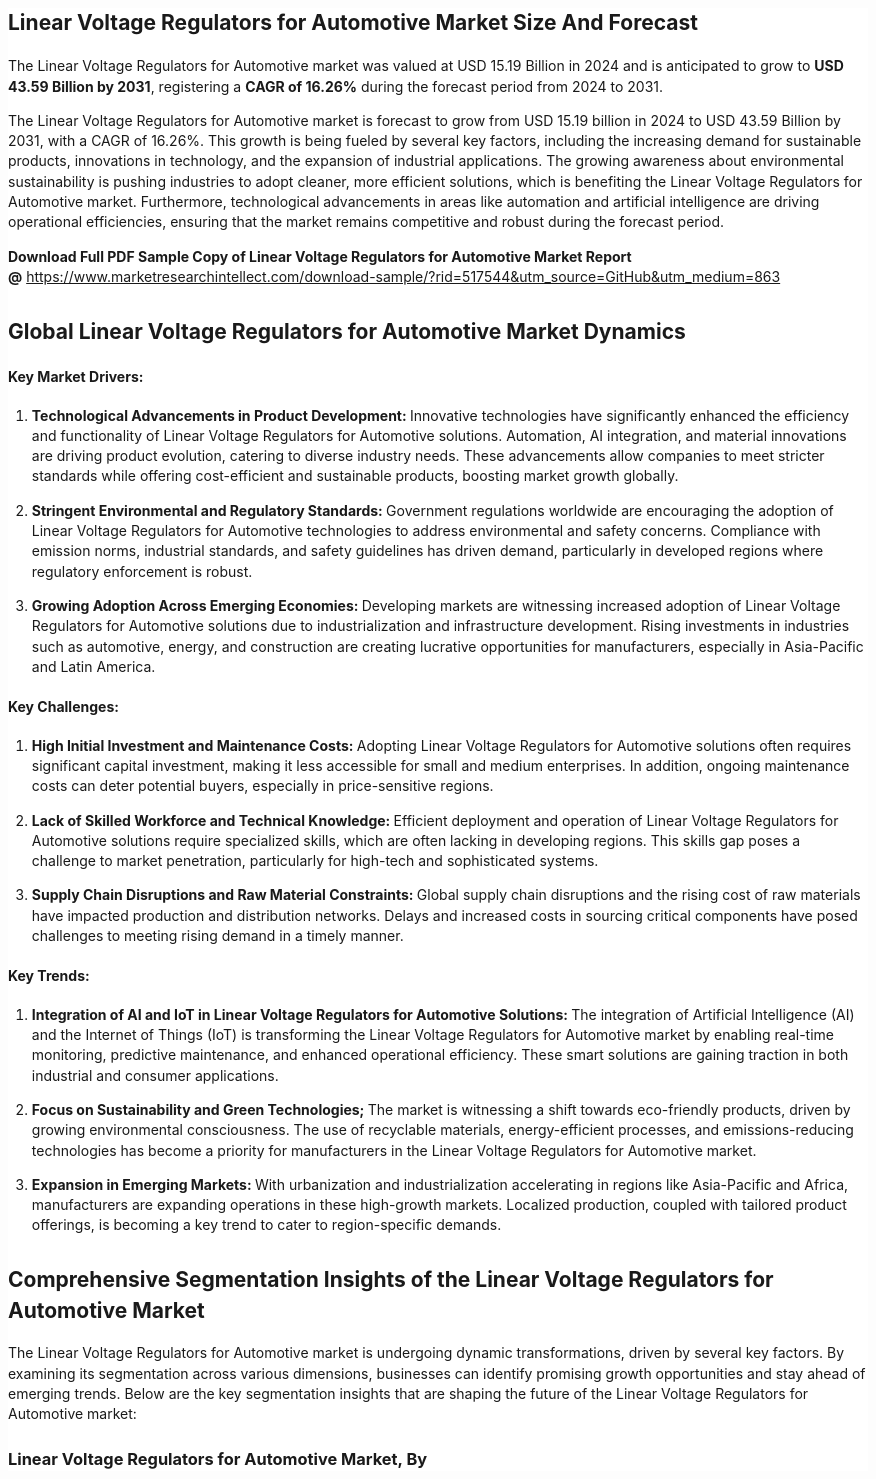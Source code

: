 <h2>Linear Voltage Regulators for Automotive  Market Size And Forecast</h2><p>The Linear Voltage Regulators for Automotive  market was valued at USD 15.19 Billion in 2024 and is anticipated to grow to <strong>USD 43.59 Billion by 2031</strong>, registering a <strong>CAGR of 16.26%</strong> during the forecast period from 2024 to 2031.</p><p>The Linear Voltage Regulators for Automotive  market is forecast to grow from USD 15.19 billion in 2024 to USD 43.59 Billion by 2031, with a CAGR of 16.26%. This growth is being fueled by several key factors, including the increasing demand for sustainable products, innovations in technology, and the expansion of industrial applications. The growing awareness about environmental sustainability is pushing industries to adopt cleaner, more efficient solutions, which is benefiting the Linear Voltage Regulators for Automotive  market. Furthermore, technological advancements in areas like automation and artificial intelligence are driving operational efficiencies, ensuring that the market remains competitive and robust during the forecast period.</p><p><strong>Download Full PDF Sample Copy of Linear Voltage Regulators for Automotive  Market Report @</strong>&nbsp;<a href="https://www.marketresearchintellect.com/download-sample/?rid=517544&amp;utm_source=GitHub&amp;utm_medium=863">https://www.marketresearchintellect.com/download-sample/?rid=517544&amp;utm_source=GitHub&amp;utm_medium=863</a></p><h2>Global Linear Voltage Regulators for Automotive  Market Dynamics</h2><h4><strong>Key Market Drivers:</strong></h4><ol><li><p><strong>Technological Advancements in Product Development:&nbsp;</strong>Innovative technologies have significantly enhanced the efficiency and functionality of Linear Voltage Regulators for Automotive  solutions. Automation, AI integration, and material innovations are driving product evolution, catering to diverse industry needs. These advancements allow companies to meet stricter standards while offering cost-efficient and sustainable products, boosting market growth globally.</p></li><li><p><strong>Stringent Environmental and Regulatory Standards:&nbsp;</strong>Government regulations worldwide are encouraging the adoption of Linear Voltage Regulators for Automotive  technologies to address environmental and safety concerns. Compliance with emission norms, industrial standards, and safety guidelines has driven demand, particularly in developed regions where regulatory enforcement is robust.</p></li><li><p><strong>Growing Adoption Across Emerging Economies:&nbsp;</strong>Developing markets are witnessing increased adoption of Linear Voltage Regulators for Automotive  solutions due to industrialization and infrastructure development. Rising investments in industries such as automotive, energy, and construction are creating lucrative opportunities for manufacturers, especially in Asia-Pacific and Latin America.</p></li></ol><h4><strong>Key Challenges:</strong></h4><ol><li><p><strong>High Initial Investment and Maintenance Costs:&nbsp;</strong>Adopting Linear Voltage Regulators for Automotive  solutions often requires significant capital investment, making it less accessible for small and medium enterprises. In addition, ongoing maintenance costs can deter potential buyers, especially in price-sensitive regions.</p></li><li><p><strong>Lack of Skilled Workforce and Technical Knowledge:&nbsp;</strong>Efficient deployment and operation of Linear Voltage Regulators for Automotive  solutions require specialized skills, which are often lacking in developing regions. This skills gap poses a challenge to market penetration, particularly for high-tech and sophisticated systems.</p></li><li><p><strong>Supply Chain Disruptions and Raw Material Constraints:&nbsp;</strong>Global supply chain disruptions and the rising cost of raw materials have impacted production and distribution networks. Delays and increased costs in sourcing critical components have posed challenges to meeting rising demand in a timely manner.</p></li></ol><h4><strong>Key Trends:</strong></h4><ol><li><p><strong>Integration of AI and IoT in Linear Voltage Regulators for Automotive  Solutions:&nbsp;</strong>The integration of Artificial Intelligence (AI) and the Internet of Things (IoT) is transforming the Linear Voltage Regulators for Automotive  market by enabling real-time monitoring, predictive maintenance, and enhanced operational efficiency. These smart solutions are gaining traction in both industrial and consumer applications.</p></li><li><p><strong>Focus on Sustainability and Green Technologies;&nbsp;</strong>The market is witnessing a shift towards eco-friendly products, driven by growing environmental consciousness. The use of recyclable materials, energy-efficient processes, and emissions-reducing technologies has become a priority for manufacturers in the Linear Voltage Regulators for Automotive  market.</p></li><li><p><strong>Expansion in Emerging Markets:&nbsp;</strong>With urbanization and industrialization accelerating in regions like Asia-Pacific and Africa, manufacturers are expanding operations in these high-growth markets. Localized production, coupled with tailored product offerings, is becoming a key trend to cater to region-specific demands.</p></li></ol><div class="article-main__content" data-test-id="publishing-text-block"><h2>Comprehensive Segmentation Insights of the Linear Voltage Regulators for Automotive  Market</h2><p>The Linear Voltage Regulators for Automotive  market is undergoing dynamic transformations, driven by several key factors. By examining its segmentation across various dimensions, businesses can identify promising growth opportunities and stay ahead of emerging trends. Below are the key segmentation insights that are shaping the future of the Linear Voltage Regulators for Automotive  market:</p><h3><strong>Linear Voltage Regulators for Automotive  Market, By